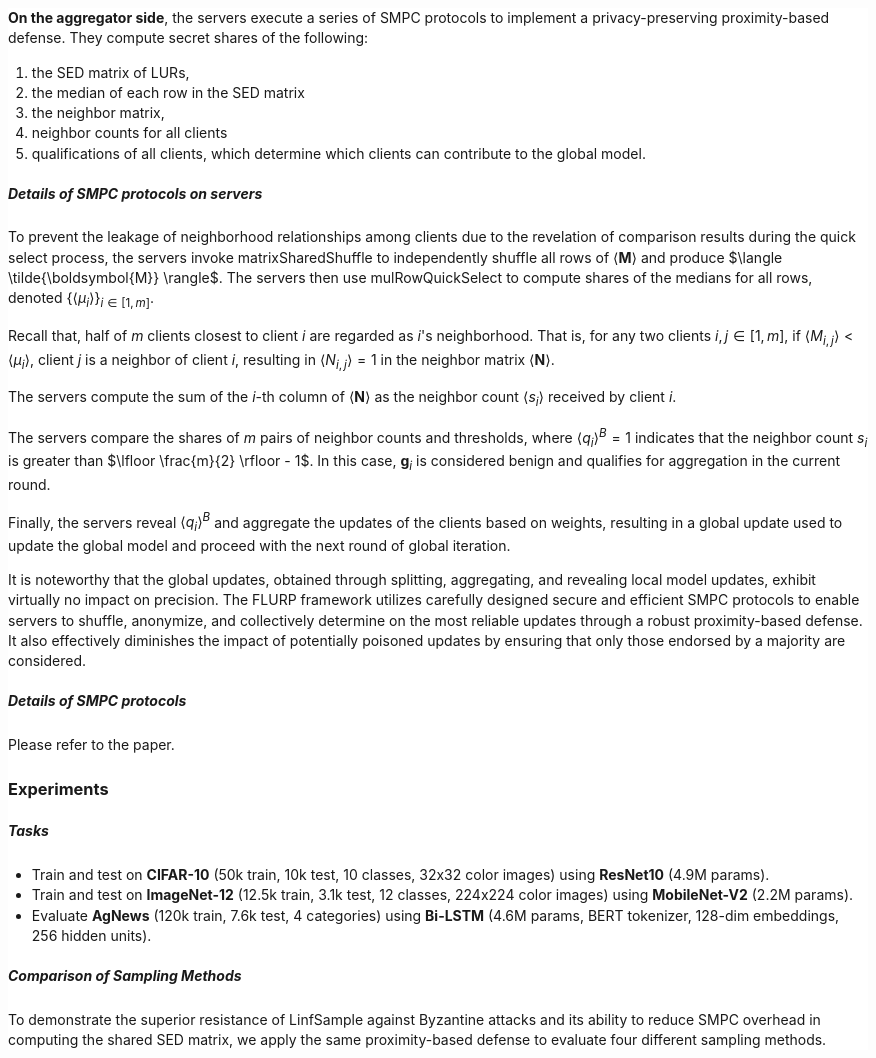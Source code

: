 **On the aggregator side**, the servers execute a series of SMPC protocols to implement a privacy-preserving proximity-based defense. They compute secret shares of the following:
1. the SED matrix of LURs,
2. the median of each row in the SED matrix
3. the neighbor matrix, 
4. neighbor counts for all clients
5. qualifications of all clients, which determine which clients can contribute to the global model.

##### Details of SMPC protocols on servers
To prevent the leakage of neighborhood relationships among clients due to the revelation of comparison results during the quick select process, the servers invoke $\mathsf{matrixSharedShuffle}$ to independently shuffle all rows of $\langle \boldsymbol{M} \rangle$ and produce $\langle \tilde{\boldsymbol{M}} \rangle$. The servers then use $\mathsf{mulRowQuickSelect}$ to compute shares of the medians for all rows, denoted $\lbrace \langle \mu_i \rangle \rbrace_{i \in [1,m]}$.


Recall that, half of $m$ clients closest to client $i$ are regarded as $i$'s neighborhood. That is, for any two clients $i, j \in [1, m]$, if $\langle {M}_{i,j} \rangle < \langle \mu_{i} \rangle$, client $j$ is a neighbor of client $i$, resulting in $\langle {N}_{i,j} \rangle = 1$ in the neighbor matrix $\langle \boldsymbol{N} \rangle$. 

The servers compute the sum of the $i$-th column of $\langle \boldsymbol{N} \rangle$ as the neighbor count $\langle s_i \rangle$ received by client $i$.

The servers compare the shares of $m$ pairs of neighbor counts and thresholds, where $\langle q_i \rangle^B = 1$ indicates that the neighbor count $s_i$ is greater than $\lfloor \frac{m}{2} \rfloor - 1$. In this case, $\boldsymbol{g}_i$ is considered benign and qualifies for aggregation in the current round.

Finally, the servers reveal $\langle q_i \rangle^B$ and aggregate the updates of the clients based on weights, resulting in a global update used to update the global model and proceed with the next round of global iteration. 

It is noteworthy that the global updates, obtained through splitting, aggregating, and revealing local model updates, exhibit virtually no impact on precision. The FLURP framework utilizes carefully designed secure and efficient SMPC protocols to enable servers to shuffle, anonymize, and collectively determine on the most reliable updates through a robust proximity-based defense. It also effectively diminishes the impact of potentially poisoned updates by ensuring that only those endorsed by a majority are considered.

##### Details of SMPC protocols

Please refer to the paper.

### Experiments

##### Tasks
- Train and test on **CIFAR-10** (50k train, 10k test, 10 classes, 32x32 color images) using **ResNet10** (4.9M params).  
- Train and test on **ImageNet-12** (12.5k train, 3.1k test, 12 classes, 224x224 color images) using **MobileNet-V2** (2.2M params).  
- Evaluate **AgNews** (120k train, 7.6k test, 4 categories) using **Bi-LSTM** (4.6M params, BERT tokenizer, 128-dim embeddings, 256 hidden units).
##### Comparison of Sampling Methods
To demonstrate the superior resistance of $\mathsf{LinfSample}$ against Byzantine attacks and its ability to reduce SMPC overhead in computing the shared SED matrix, we apply the same proximity-based defense to evaluate four different sampling methods.
